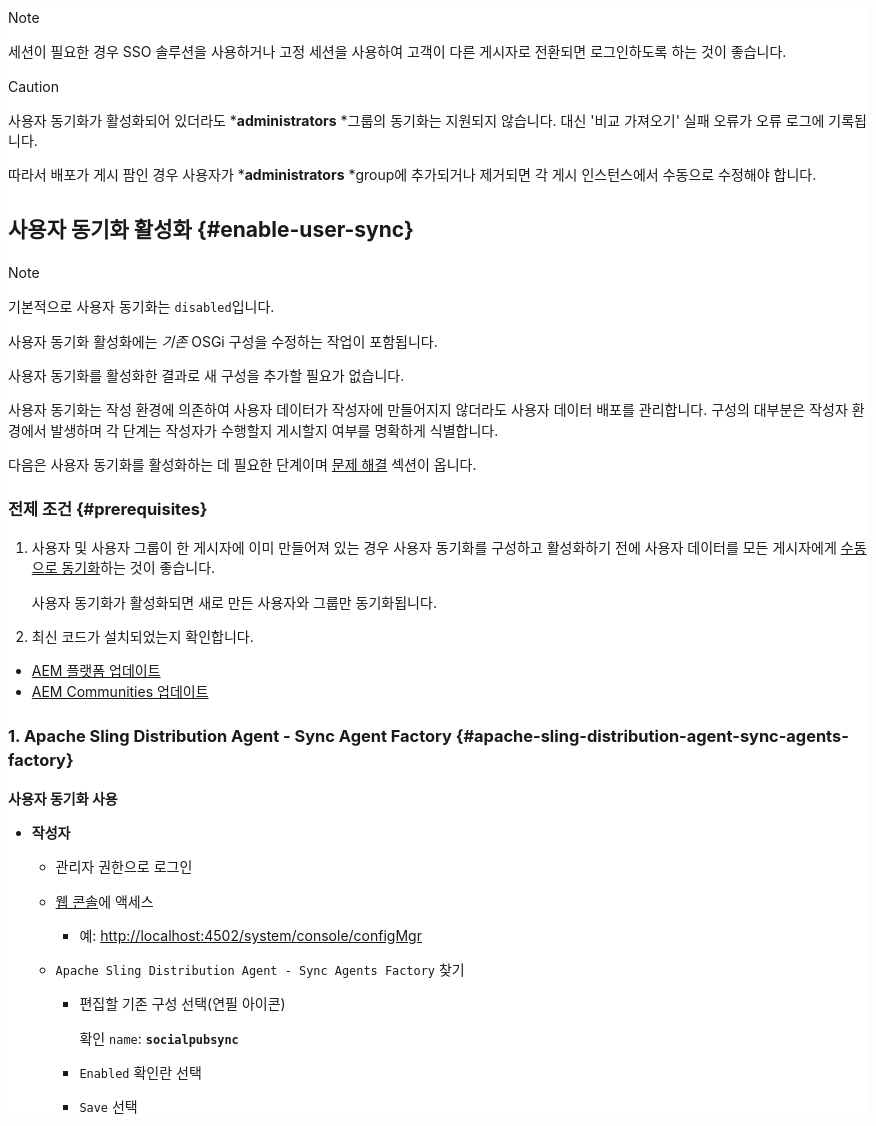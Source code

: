 >[!NOTE]
>
>세션이 필요한 경우 SSO 솔루션을 사용하거나 고정 세션을 사용하여 고객이 다른 게시자로 전환되면 로그인하도록 하는 것이 좋습니다.

>[!CAUTION]
>
>사용자 동기화가 활성화되어 있더라도 ***administrators** *그룹의 동기화는 지원되지 않습니다. 대신 &#39;비교 가져오기&#39; 실패 오류가 오류 로그에 기록됩니다.
>
>따라서 배포가 게시 팜인 경우 사용자가 ***administrators** *group에 추가되거나 제거되면 각 게시 인스턴스에서 수동으로 수정해야 합니다.

## 사용자 동기화 활성화 {#enable-user-sync}

>[!NOTE]
>
>기본적으로 사용자 동기화는 `disabled`입니다.
>
>사용자 동기화 활성화에는 *기존* OSGi 구성을 수정하는 작업이 포함됩니다.
>
>사용자 동기화를 활성화한 결과로 새 구성을 추가할 필요가 없습니다.

사용자 동기화는 작성 환경에 의존하여 사용자 데이터가 작성자에 만들어지지 않더라도 사용자 데이터 배포를 관리합니다. 구성의 대부분은 작성자 환경에서 발생하며 각 단계는 작성자가 수행할지 게시할지 여부를 명확하게 식별합니다.

다음은 사용자 동기화를 활성화하는 데 필요한 단계이며 [문제 해결](#troubleshooting) 섹션이 옵니다.

### 전제 조건 {#prerequisites}

1. 사용자 및 사용자 그룹이 한 게시자에 이미 만들어져 있는 경우 사용자 동기화를 구성하고 활성화하기 전에 사용자 데이터를 모든 게시자에게 [수동으로 동기화](#manually-syncing-users-and-user-groups)하는 것이 좋습니다.

   사용자 동기화가 활성화되면 새로 만든 사용자와 그룹만 동기화됩니다.

1. 최신 코드가 설치되었는지 확인합니다.

* [AEM 플랫폼 업데이트](https://helpx.adobe.com/kr/experience-manager/kb/aem62-available-hotfixes.html)
* [AEM Communities 업데이트](/help/communities/deploy-communities.md#latest-releases)

### 1. Apache Sling Distribution Agent - Sync Agent Factory {#apache-sling-distribution-agent-sync-agents-factory}

**사용자 동기화 사용**

* **작성자**

   * 관리자 권한으로 로그인
   * [웹 콘솔](/help/sites-deploying/configuring-osgi.md)에 액세스

      * 예: [http://localhost:4502/system/console/configMgr](http://localhost:4502/system/console/configMgr)
   * `Apache Sling Distribution Agent - Sync Agents Factory` 찾기

      * 편집할 기존 구성 선택(연필 아이콘)

         확인 `name`: **`socialpubsync`**

      * `Enabled` 확인란 선택
      * `Save` 선택
